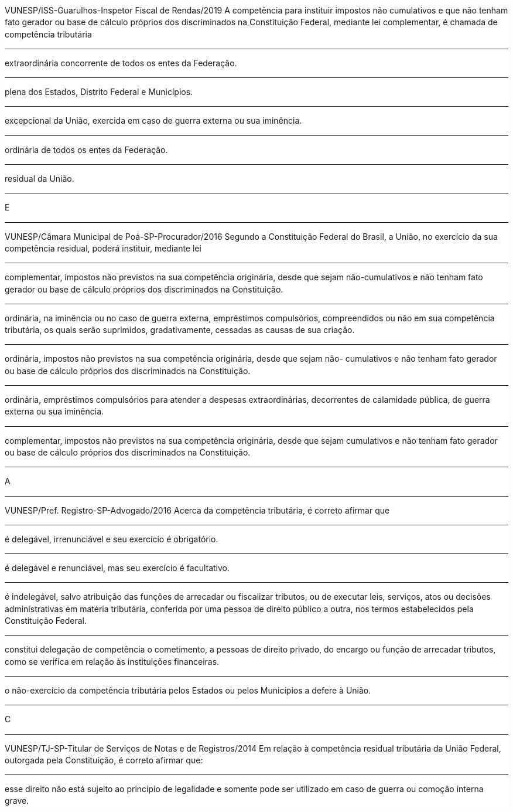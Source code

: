 VUNESP/ISS-Guarulhos-Inspetor Fiscal de Rendas/2019 A competência para instituir impostos não cumulativos e que não tenham fato gerador ou base de cálculo próprios dos discriminados na Constituição Federal, mediante lei complementar, é chamada de competência tributária 
***
extraordinária concorrente de todos os entes da Federação.
***
plena dos Estados, Distrito Federal e Municípios.
***
excepcional da União, exercida em caso de guerra externa ou sua iminência.
***
ordinária de todos os entes da Federação.
***
residual da União.
***
E
****
VUNESP/Câmara Municipal de Poá-SP-Procurador/2016 Segundo a Constituição Federal do Brasil, a União, no exercício da sua competência residual, poderá instituir, mediante lei 
***
complementar, impostos não previstos na sua competência originária, desde que sejam não-cumulativos e não tenham fato gerador ou base de cálculo próprios dos discriminados na Constituição.
***
ordinária, na iminência ou no caso de guerra externa, empréstimos compulsórios, compreendidos ou não em sua competência tributária, os quais serão suprimidos, gradativamente, cessadas as causas de sua criação.
***
ordinária, impostos não previstos na sua competência originária, desde que sejam não- cumulativos e não tenham fato gerador ou base de cálculo próprios dos discriminados na Constituição.
***
ordinária, empréstimos compulsórios para atender a despesas extraordinárias, decorrentes de calamidade pública, de guerra externa ou sua iminência.
***
complementar, impostos não previstos na sua competência originária, desde que sejam cumulativos e não tenham fato gerador ou base de cálculo próprios dos discriminados na Constituição.
***
A
****
VUNESP/Pref. Registro-SP-Advogado/2016 Acerca da competência tributária, é correto afirmar que 
***
é delegável, irrenunciável e seu exercício é obrigatório.
***
é delegável e renunciável, mas seu exercício é facultativo.
***
é indelegável, salvo atribuição das funções de arrecadar ou fiscalizar tributos, ou de executar leis, serviços, atos ou decisões administrativas em matéria tributária, conferida por uma pessoa de direito público a outra, nos termos estabelecidos pela Constituição Federal.
***
constitui delegação de competência o cometimento, a pessoas de direito privado, do encargo ou função de arrecadar tributos, como se verifica em relação às instituições financeiras.
***
o não-exercício da competência tributária pelos Estados ou pelos Municípios a defere à União.
***
C
****
VUNESP/TJ-SP-Titular de Serviços de Notas e de Registros/2014 Em relação à competência residual tributária da União Federal, outorgada pela Constituição, é correto afirmar que:
***
esse direito não está sujeito ao princípio de legalidade e somente pode ser utilizado em caso de guerra ou comoção interna grave.